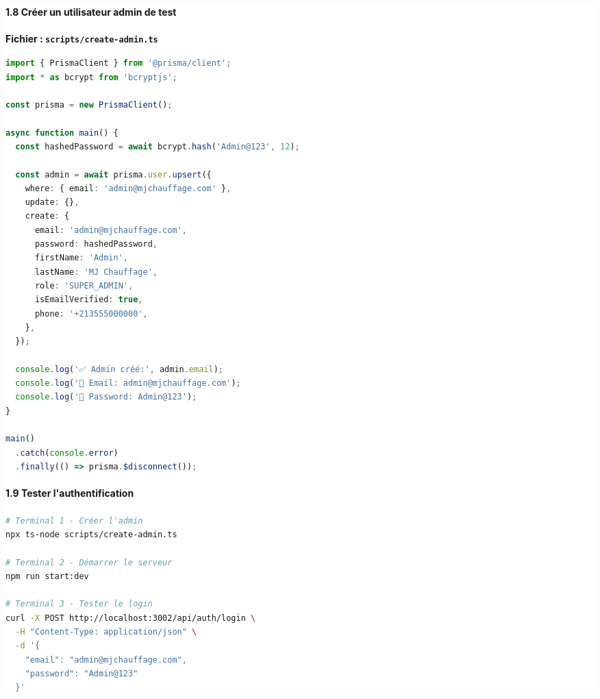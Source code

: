 #### 1.8 Créer un utilisateur admin de test

**Fichier : `scripts/create-admin.ts`**

```typescript
import { PrismaClient } from '@prisma/client';
import * as bcrypt from 'bcryptjs';

const prisma = new PrismaClient();

async function main() {
  const hashedPassword = await bcrypt.hash('Admin@123', 12);

  const admin = await prisma.user.upsert({
    where: { email: 'admin@mjchauffage.com' },
    update: {},
    create: {
      email: 'admin@mjchauffage.com',
      password: hashedPassword,
      firstName: 'Admin',
      lastName: 'MJ Chauffage',
      role: 'SUPER_ADMIN',
      isEmailVerified: true,
      phone: '+213555000000',
    },
  });

  console.log('✅ Admin créé:', admin.email);
  console.log('📧 Email: admin@mjchauffage.com');
  console.log('🔑 Password: Admin@123');
}

main()
  .catch(console.error)
  .finally(() => prisma.$disconnect());
```

#### 1.9 Tester l'authentification

```bash
# Terminal 1 - Créer l'admin
npx ts-node scripts/create-admin.ts

# Terminal 2 - Démarrer le serveur
npm run start:dev

# Terminal 3 - Tester le login
curl -X POST http://localhost:3002/api/auth/login \
  -H "Content-Type: application/json" \
  -d '{
    "email": "admin@mjchauffage.com",
    "password": "Admin@123"
  }'
```
